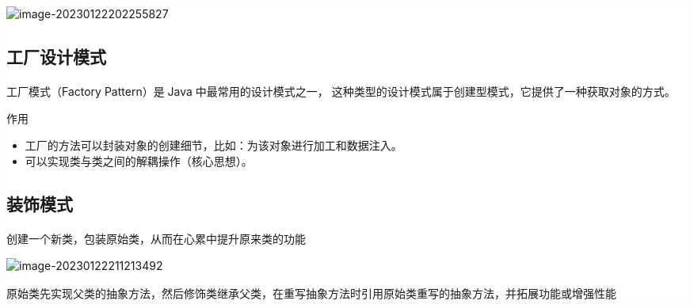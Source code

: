 

![image-20230122202255827](https://souln.oss-cn-guangzhou.aliyuncs.com/java/image-20230122202255827.png)

## 工厂设计模式

工厂模式（Factory Pattern）是 Java 中最常用的设计模式之一，  这种类型的设计模式属于创建型模式，它提供了一种获取对象的方式。

作用

* 工厂的方法可以封装对象的创建细节，比如：为该对象进行加工和数据注入。
* 可以实现类与类之间的解耦操作（核心思想）。

## 装饰模式

创建一个新类，包装原始类，从而在心累中提升原来类的功能

![image-20230122211213492](https://souln.oss-cn-guangzhou.aliyuncs.com/java/image-20230122211213492.png)

原始类先实现父类的抽象方法，然后修饰类继承父类，在重写抽象方法时引用原始类重写的抽象方法，并拓展功能或增强性能
